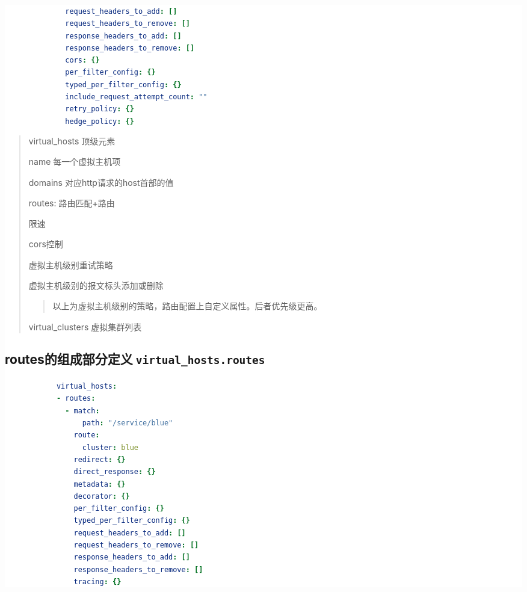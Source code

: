 ```yaml
              request_headers_to_add: []
              request_headers_to_remove: []
              response_headers_to_add: []
              response_headers_to_remove: []
              cors: {}
              per_filter_config: {}
              typed_per_filter_config: {}
              include_request_attempt_count: ""
              retry_policy: {}
              hedge_policy: {}
```

> virtual_hosts 顶级元素
>
> name 每一个虚拟主机项
>
> domains 对应http请求的host首部的值
>
> routes: 路由匹配+路由
>
> 限速
>
> cors控制
>
> 虚拟主机级别重试策略
>
> 虚拟主机级别的报文标头添加或删除
>
> > 以上为虚拟主机级别的策略，路由配置上自定义属性。后者优先级更高。
>
> virtual_clusters 虚拟集群列表



## routes的组成部分定义 `virtual_hosts.routes`

```yaml
            virtual_hosts:
            - routes:
              - match:
                  path: "/service/blue"
                route:
                  cluster: blue
                redirect: {}
                direct_response: {}
                metadata: {}
                decorator: {}
                per_filter_config: {}
                typed_per_filter_config: {}
                request_headers_to_add: []
                request_headers_to_remove: []
                response_headers_to_add: []
                response_headers_to_remove: []
                tracing: {}
```
